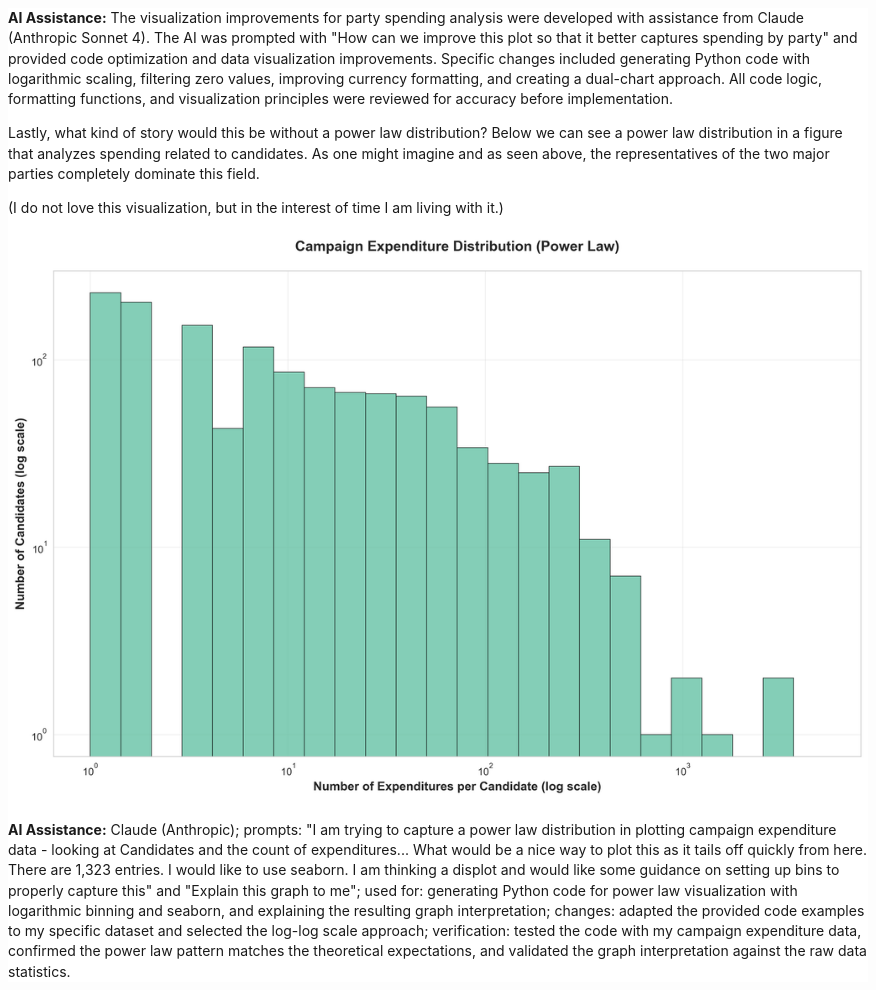 
**AI Assistance:** The visualization improvements for party spending analysis were developed with assistance from Claude (Anthropic Sonnet 4). The AI was prompted with "How can we improve this plot so that it better captures spending by party" and provided code optimization and data visualization improvements. Specific changes included generating Python code with logarithmic scaling, filtering zero values, improving currency formatting, and creating a dual-chart approach. All code logic, formatting functions, and visualization principles were reviewed for accuracy before implementation.

Lastly, what kind of story would this be without a power law distribution? Below we can see a power law distribution in a figure that analyzes spending related to candidates. As one might imagine and as seen above, the representatives of the two major parties completely dominate this field.

(I do not love this visualization, but in the interest of time I am living with it.)

![Alt text](./images/expenditure_amounts_by_party_enhanced.png)


**AI Assistance:** Claude (Anthropic); prompts: "I am trying to capture a power law distribution in plotting campaign expenditure data - looking at Candidates and the count of expenditures... What would be a nice way to plot this as it tails off quickly from here. There are 1,323 entries. I would like to use seaborn. I am thinking a displot and would like some guidance on setting up bins to properly capture this" and "Explain this graph to me"; used for: generating Python code for power law visualization with logarithmic binning and seaborn, and explaining the resulting graph interpretation; changes: adapted the provided code examples to my specific dataset and selected the log-log scale approach; verification: tested the code with my campaign expenditure data, confirmed the power law pattern matches the theoretical expectations, and validated the graph interpretation against the raw data statistics.
